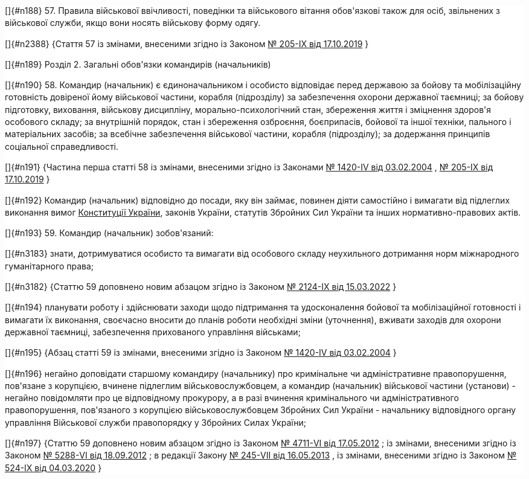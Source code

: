 []{#n188}
57. Правила військової ввічливості, поведінки та військового вітання обов'язкові також для осіб, звільнених з військової служби, якщо вони носять військову форму одягу.

[]{#n2388}
{Стаття 57 із змінами, внесеними згідно із Законом [№ 205-IX від 17.10.2019](/go/205-20) }

[]{#n189}
Розділ 2. Загальні обов'язки командирів (начальників)

[]{#n190}
58. Командир (начальник) є єдиноначальником і особисто відповідає перед державою за бойову та мобілізаційну готовність довіреної йому військової частини, корабля (підрозділу) за забезпечення охорони державної таємниці; за бойову підготовку, виховання, військову дисципліну, морально-психологічний стан, збереження життя і зміцнення здоров'я особового складу; за внутрішній порядок, стан і збереження озброєння, боєприпасів, бойової та іншої техніки, пального і матеріальних засобів; за всебічне забезпечення військової частини, корабля (підрозділу); за додержання принципів соціальної справедливості.

[]{#n191}
{Частина перша статті 58 із змінами, внесеними згідно із Законами [№ 1420-IV від 03.02.2004](/go/1420-15) , [№ 205-IX від 17.10.2019](/go/205-20) }

[]{#n192}
Командир (начальник) відповідно до посади, яку він займає, повинен діяти самостійно і вимагати від підлеглих виконання вимог [Конституції України](/go/254%D0%BA/96-%D0%B2%D1%80), законів України, статутів Збройних Сил України та інших нормативно-правових актів.

[]{#n193}
59. Командир (начальник) зобов'язаний:

[]{#n3183}
знати, дотримуватися особисто та вимагати від особового складу неухильного дотримання норм міжнародного гуманітарного права;

[]{#n3182}
{Статтю 59 доповнено новим абзацом згідно із Законом [№ 2124-IX від 15.03.2022](/go/2124-20) }

[]{#n194}
планувати роботу і здійснювати заходи щодо підтримання та удосконалення бойової та мобілізаційної готовності і вимагати їх виконання, своєчасно вносити до планів роботи необхідні зміни (уточнення), вживати заходів для охорони державної таємниці, забезпечення прихованого управління військами;

[]{#n195}
{Абзац статті 59 із змінами, внесеними згідно із Законом [№ 1420-IV від 03.02.2004](/go/1420-15) }

[]{#n196}
негайно доповідати старшому командиру (начальнику) про кримінальне чи адміністративне правопорушення, пов'язане з корупцією, вчинене підлеглим військовослужбовцем, а командир (начальник) військової частини (установи) - негайно повідомляти про це відповідному прокурору, а в разі вчинення кримінального чи адміністративного правопорушення, пов'язаного з корупцією військовослужбовцем Збройних Сил України - начальнику відповідного органу управління Військової служби правопорядку у Збройних Силах України;

[]{#n197}
{Статтю 59 доповнено новим абзацом згідно із Законом [№ 4711-VI від 17.05.2012](/go/4711-17) ; із змінами, внесеними згідно із Законом [№ 5288-VI від 18.09.2012](/go/5288-17) ; в редакції Закону [№ 245-VII від 16.05.2013](/go/245-18) , із змінами, внесеними згідно із Законом [№ 524-IX від 04.03.2020](/go/524-20) }
